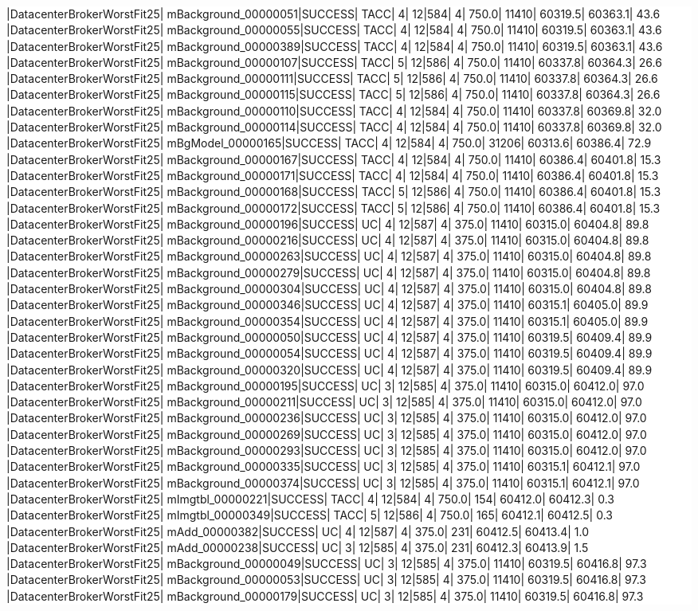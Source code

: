 |DatacenterBrokerWorstFit25|  mBackground_00000051|SUCCESS|  TACC|   4|       12|584|        4|     750.0|      11410|  60319.5|   60363.1|    43.6
|DatacenterBrokerWorstFit25|  mBackground_00000055|SUCCESS|  TACC|   4|       12|584|        4|     750.0|      11410|  60319.5|   60363.1|    43.6
|DatacenterBrokerWorstFit25|  mBackground_00000389|SUCCESS|  TACC|   4|       12|584|        4|     750.0|      11410|  60319.5|   60363.1|    43.6
|DatacenterBrokerWorstFit25|  mBackground_00000107|SUCCESS|  TACC|   5|       12|586|        4|     750.0|      11410|  60337.8|   60364.3|    26.6
|DatacenterBrokerWorstFit25|  mBackground_00000111|SUCCESS|  TACC|   5|       12|586|        4|     750.0|      11410|  60337.8|   60364.3|    26.6
|DatacenterBrokerWorstFit25|  mBackground_00000115|SUCCESS|  TACC|   5|       12|586|        4|     750.0|      11410|  60337.8|   60364.3|    26.6
|DatacenterBrokerWorstFit25|  mBackground_00000110|SUCCESS|  TACC|   4|       12|584|        4|     750.0|      11410|  60337.8|   60369.8|    32.0
|DatacenterBrokerWorstFit25|  mBackground_00000114|SUCCESS|  TACC|   4|       12|584|        4|     750.0|      11410|  60337.8|   60369.8|    32.0
|DatacenterBrokerWorstFit25|     mBgModel_00000165|SUCCESS|  TACC|   4|       12|584|        4|     750.0|      31206|  60313.6|   60386.4|    72.9
|DatacenterBrokerWorstFit25|  mBackground_00000167|SUCCESS|  TACC|   4|       12|584|        4|     750.0|      11410|  60386.4|   60401.8|    15.3
|DatacenterBrokerWorstFit25|  mBackground_00000171|SUCCESS|  TACC|   4|       12|584|        4|     750.0|      11410|  60386.4|   60401.8|    15.3
|DatacenterBrokerWorstFit25|  mBackground_00000168|SUCCESS|  TACC|   5|       12|586|        4|     750.0|      11410|  60386.4|   60401.8|    15.3
|DatacenterBrokerWorstFit25|  mBackground_00000172|SUCCESS|  TACC|   5|       12|586|        4|     750.0|      11410|  60386.4|   60401.8|    15.3
|DatacenterBrokerWorstFit25|  mBackground_00000196|SUCCESS|    UC|   4|       12|587|        4|     375.0|      11410|  60315.0|   60404.8|    89.8
|DatacenterBrokerWorstFit25|  mBackground_00000216|SUCCESS|    UC|   4|       12|587|        4|     375.0|      11410|  60315.0|   60404.8|    89.8
|DatacenterBrokerWorstFit25|  mBackground_00000263|SUCCESS|    UC|   4|       12|587|        4|     375.0|      11410|  60315.0|   60404.8|    89.8
|DatacenterBrokerWorstFit25|  mBackground_00000279|SUCCESS|    UC|   4|       12|587|        4|     375.0|      11410|  60315.0|   60404.8|    89.8
|DatacenterBrokerWorstFit25|  mBackground_00000304|SUCCESS|    UC|   4|       12|587|        4|     375.0|      11410|  60315.0|   60404.8|    89.8
|DatacenterBrokerWorstFit25|  mBackground_00000346|SUCCESS|    UC|   4|       12|587|        4|     375.0|      11410|  60315.1|   60405.0|    89.9
|DatacenterBrokerWorstFit25|  mBackground_00000354|SUCCESS|    UC|   4|       12|587|        4|     375.0|      11410|  60315.1|   60405.0|    89.9
|DatacenterBrokerWorstFit25|  mBackground_00000050|SUCCESS|    UC|   4|       12|587|        4|     375.0|      11410|  60319.5|   60409.4|    89.9
|DatacenterBrokerWorstFit25|  mBackground_00000054|SUCCESS|    UC|   4|       12|587|        4|     375.0|      11410|  60319.5|   60409.4|    89.9
|DatacenterBrokerWorstFit25|  mBackground_00000320|SUCCESS|    UC|   4|       12|587|        4|     375.0|      11410|  60319.5|   60409.4|    89.9
|DatacenterBrokerWorstFit25|  mBackground_00000195|SUCCESS|    UC|   3|       12|585|        4|     375.0|      11410|  60315.0|   60412.0|    97.0
|DatacenterBrokerWorstFit25|  mBackground_00000211|SUCCESS|    UC|   3|       12|585|        4|     375.0|      11410|  60315.0|   60412.0|    97.0
|DatacenterBrokerWorstFit25|  mBackground_00000236|SUCCESS|    UC|   3|       12|585|        4|     375.0|      11410|  60315.0|   60412.0|    97.0
|DatacenterBrokerWorstFit25|  mBackground_00000269|SUCCESS|    UC|   3|       12|585|        4|     375.0|      11410|  60315.0|   60412.0|    97.0
|DatacenterBrokerWorstFit25|  mBackground_00000293|SUCCESS|    UC|   3|       12|585|        4|     375.0|      11410|  60315.0|   60412.0|    97.0
|DatacenterBrokerWorstFit25|  mBackground_00000335|SUCCESS|    UC|   3|       12|585|        4|     375.0|      11410|  60315.1|   60412.1|    97.0
|DatacenterBrokerWorstFit25|  mBackground_00000374|SUCCESS|    UC|   3|       12|585|        4|     375.0|      11410|  60315.1|   60412.1|    97.0
|DatacenterBrokerWorstFit25|      mImgtbl_00000221|SUCCESS|  TACC|   4|       12|584|        4|     750.0|        154|  60412.0|   60412.3|     0.3
|DatacenterBrokerWorstFit25|      mImgtbl_00000349|SUCCESS|  TACC|   5|       12|586|        4|     750.0|        165|  60412.1|   60412.5|     0.3
|DatacenterBrokerWorstFit25|         mAdd_00000382|SUCCESS|    UC|   4|       12|587|        4|     375.0|        231|  60412.5|   60413.4|     1.0
|DatacenterBrokerWorstFit25|         mAdd_00000238|SUCCESS|    UC|   3|       12|585|        4|     375.0|        231|  60412.3|   60413.9|     1.5
|DatacenterBrokerWorstFit25|  mBackground_00000049|SUCCESS|    UC|   3|       12|585|        4|     375.0|      11410|  60319.5|   60416.8|    97.3
|DatacenterBrokerWorstFit25|  mBackground_00000053|SUCCESS|    UC|   3|       12|585|        4|     375.0|      11410|  60319.5|   60416.8|    97.3
|DatacenterBrokerWorstFit25|  mBackground_00000179|SUCCESS|    UC|   3|       12|585|        4|     375.0|      11410|  60319.5|   60416.8|    97.3